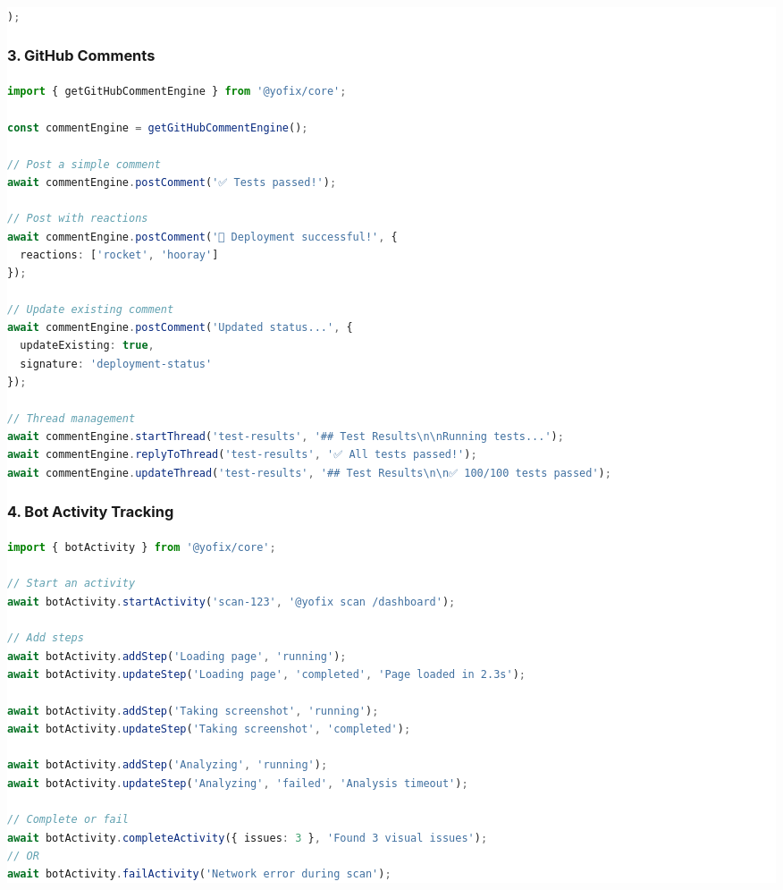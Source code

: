 ```typescript
);
```

### 3. GitHub Comments

```typescript
import { getGitHubCommentEngine } from '@yofix/core';

const commentEngine = getGitHubCommentEngine();

// Post a simple comment
await commentEngine.postComment('✅ Tests passed!');

// Post with reactions
await commentEngine.postComment('🚀 Deployment successful!', {
  reactions: ['rocket', 'hooray']
});

// Update existing comment
await commentEngine.postComment('Updated status...', {
  updateExisting: true,
  signature: 'deployment-status'
});

// Thread management
await commentEngine.startThread('test-results', '## Test Results\n\nRunning tests...');
await commentEngine.replyToThread('test-results', '✅ All tests passed!');
await commentEngine.updateThread('test-results', '## Test Results\n\n✅ 100/100 tests passed');
```

### 4. Bot Activity Tracking

```typescript
import { botActivity } from '@yofix/core';

// Start an activity
await botActivity.startActivity('scan-123', '@yofix scan /dashboard');

// Add steps
await botActivity.addStep('Loading page', 'running');
await botActivity.updateStep('Loading page', 'completed', 'Page loaded in 2.3s');

await botActivity.addStep('Taking screenshot', 'running');
await botActivity.updateStep('Taking screenshot', 'completed');

await botActivity.addStep('Analyzing', 'running');
await botActivity.updateStep('Analyzing', 'failed', 'Analysis timeout');

// Complete or fail
await botActivity.completeActivity({ issues: 3 }, 'Found 3 visual issues');
// OR
await botActivity.failActivity('Network error during scan');
```
